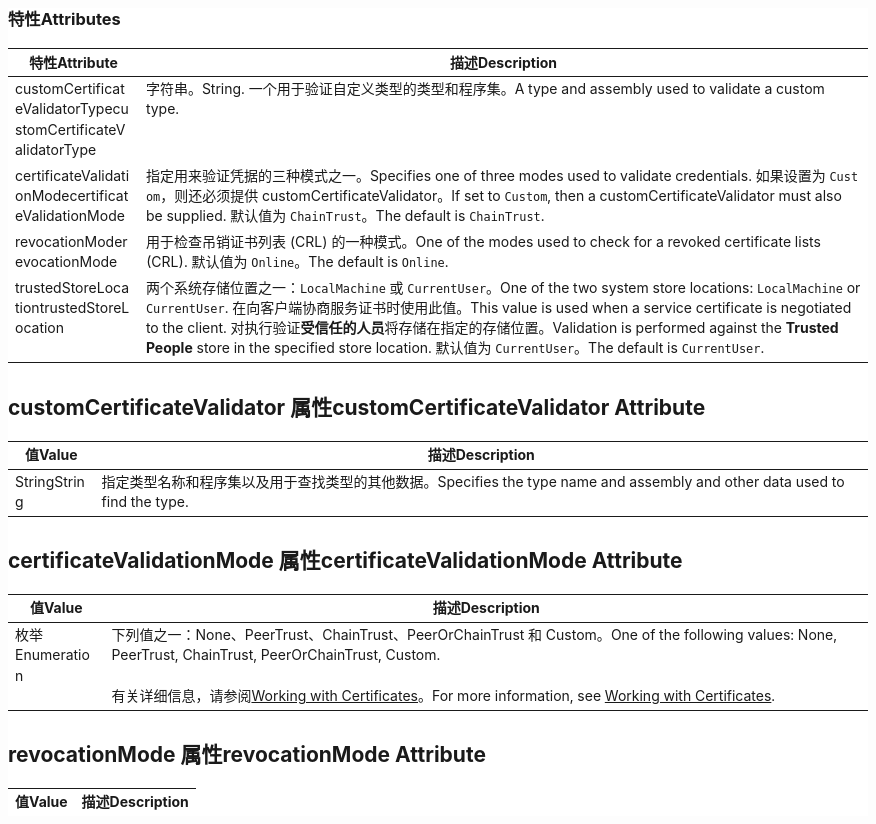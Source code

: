 ### <a name="attributes"></a><span data-ttu-id="fa877-114">特性</span><span class="sxs-lookup"><span data-stu-id="fa877-114">Attributes</span></span>  
  
|<span data-ttu-id="fa877-115">特性</span><span class="sxs-lookup"><span data-stu-id="fa877-115">Attribute</span></span>|<span data-ttu-id="fa877-116">描述</span><span class="sxs-lookup"><span data-stu-id="fa877-116">Description</span></span>|  
|---------------|-----------------|  
|<span data-ttu-id="fa877-117">customCertificateValidatorType</span><span class="sxs-lookup"><span data-stu-id="fa877-117">customCertificateValidatorType</span></span>|<span data-ttu-id="fa877-118">字符串。</span><span class="sxs-lookup"><span data-stu-id="fa877-118">String.</span></span> <span data-ttu-id="fa877-119">一个用于验证自定义类型的类型和程序集。</span><span class="sxs-lookup"><span data-stu-id="fa877-119">A type and assembly used to validate a custom type.</span></span>|  
|<span data-ttu-id="fa877-120">certificateValidationMode</span><span class="sxs-lookup"><span data-stu-id="fa877-120">certificateValidationMode</span></span>|<span data-ttu-id="fa877-121">指定用来验证凭据的三种模式之一。</span><span class="sxs-lookup"><span data-stu-id="fa877-121">Specifies one of three modes used to validate credentials.</span></span> <span data-ttu-id="fa877-122">如果设置为 `Custom`，则还必须提供 customCertificateValidator。</span><span class="sxs-lookup"><span data-stu-id="fa877-122">If set to `Custom`, then a customCertificateValidator must also be supplied.</span></span> <span data-ttu-id="fa877-123">默认值为 `ChainTrust`。</span><span class="sxs-lookup"><span data-stu-id="fa877-123">The default is `ChainTrust`.</span></span>|  
|<span data-ttu-id="fa877-124">revocationMode</span><span class="sxs-lookup"><span data-stu-id="fa877-124">revocationMode</span></span>|<span data-ttu-id="fa877-125">用于检查吊销证书列表 (CRL) 的一种模式。</span><span class="sxs-lookup"><span data-stu-id="fa877-125">One of the modes used to check for a revoked certificate lists (CRL).</span></span> <span data-ttu-id="fa877-126">默认值为 `Online`。</span><span class="sxs-lookup"><span data-stu-id="fa877-126">The default is `Online`.</span></span>|  
|<span data-ttu-id="fa877-127">trustedStoreLocation</span><span class="sxs-lookup"><span data-stu-id="fa877-127">trustedStoreLocation</span></span>|<span data-ttu-id="fa877-128">两个系统存储位置之一：`LocalMachine` 或 `CurrentUser`。</span><span class="sxs-lookup"><span data-stu-id="fa877-128">One of the two system store locations: `LocalMachine` or `CurrentUser`.</span></span> <span data-ttu-id="fa877-129">在向客户端协商服务证书时使用此值。</span><span class="sxs-lookup"><span data-stu-id="fa877-129">This value is used when a service certificate is negotiated to the client.</span></span> <span data-ttu-id="fa877-130">对执行验证**受信任的人员**将存储在指定的存储位置。</span><span class="sxs-lookup"><span data-stu-id="fa877-130">Validation is performed against the **Trusted People** store in the specified store location.</span></span> <span data-ttu-id="fa877-131">默认值为 `CurrentUser`。</span><span class="sxs-lookup"><span data-stu-id="fa877-131">The default is `CurrentUser`.</span></span>|  
  
## <a name="customcertificatevalidator-attribute"></a><span data-ttu-id="fa877-132">customCertificateValidator 属性</span><span class="sxs-lookup"><span data-stu-id="fa877-132">customCertificateValidator Attribute</span></span>  
  
|<span data-ttu-id="fa877-133">值</span><span class="sxs-lookup"><span data-stu-id="fa877-133">Value</span></span>|<span data-ttu-id="fa877-134">描述</span><span class="sxs-lookup"><span data-stu-id="fa877-134">Description</span></span>|  
|-----------|-----------------|  
|<span data-ttu-id="fa877-135">String</span><span class="sxs-lookup"><span data-stu-id="fa877-135">String</span></span>|<span data-ttu-id="fa877-136">指定类型名称和程序集以及用于查找类型的其他数据。</span><span class="sxs-lookup"><span data-stu-id="fa877-136">Specifies the type name and assembly and other data used to find the type.</span></span>|  
  
## <a name="certificatevalidationmode-attribute"></a><span data-ttu-id="fa877-137">certificateValidationMode 属性</span><span class="sxs-lookup"><span data-stu-id="fa877-137">certificateValidationMode Attribute</span></span>  
  
|<span data-ttu-id="fa877-138">值</span><span class="sxs-lookup"><span data-stu-id="fa877-138">Value</span></span>|<span data-ttu-id="fa877-139">描述</span><span class="sxs-lookup"><span data-stu-id="fa877-139">Description</span></span>|  
|-----------|-----------------|  
|<span data-ttu-id="fa877-140">枚举</span><span class="sxs-lookup"><span data-stu-id="fa877-140">Enumeration</span></span>|<span data-ttu-id="fa877-141">下列值之一：None、PeerTrust、ChainTrust、PeerOrChainTrust 和 Custom。</span><span class="sxs-lookup"><span data-stu-id="fa877-141">One of the following values: None, PeerTrust, ChainTrust, PeerOrChainTrust, Custom.</span></span><br /><br /> <span data-ttu-id="fa877-142">有关详细信息，请参阅[Working with Certificates](../../../../../docs/framework/wcf/feature-details/working-with-certificates.md)。</span><span class="sxs-lookup"><span data-stu-id="fa877-142">For more information, see [Working with Certificates](../../../../../docs/framework/wcf/feature-details/working-with-certificates.md).</span></span>|  
  
## <a name="revocationmode-attribute"></a><span data-ttu-id="fa877-143">revocationMode 属性</span><span class="sxs-lookup"><span data-stu-id="fa877-143">revocationMode Attribute</span></span>  
  
|<span data-ttu-id="fa877-144">值</span><span class="sxs-lookup"><span data-stu-id="fa877-144">Value</span></span>|<span data-ttu-id="fa877-145">描述</span><span class="sxs-lookup"><span data-stu-id="fa877-145">Description</span></span>|  
|-----------|-----------------|  